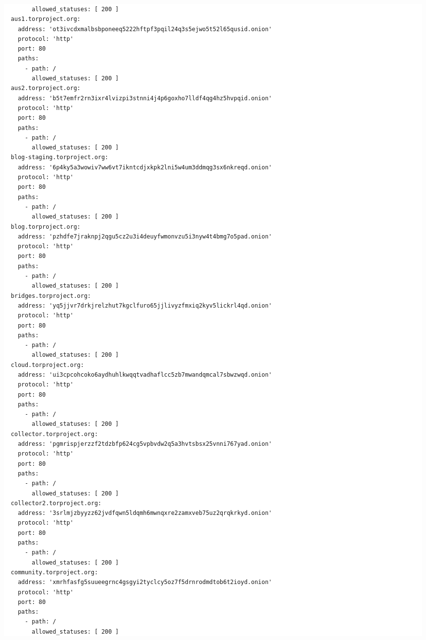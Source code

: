             allowed_statuses: [ 200 ]
      aus1.torproject.org:
        address: 'ot3ivcdxmalbsbponeeq5222hftpf3pqil24q3s5ejwo5t52l65qusid.onion'
        protocol: 'http'
        port: 80
        paths:
          - path: /
            allowed_statuses: [ 200 ]
      aus2.torproject.org:
        address: 'b5t7emfr2rn3ixr4lvizpi3stnni4j4p6goxho7lldf4qg4hz5hvpqid.onion'
        protocol: 'http'
        port: 80
        paths:
          - path: /
            allowed_statuses: [ 200 ]
      blog-staging.torproject.org:
        address: '6p4ky5a3wowiv7ww6vt7ikntcdjxkpk2lni5w4um3ddmqg3sx6nkreqd.onion'
        protocol: 'http'
        port: 80
        paths:
          - path: /
            allowed_statuses: [ 200 ]
      blog.torproject.org:
        address: 'pzhdfe7jraknpj2qgu5cz2u3i4deuyfwmonvzu5i3nyw4t4bmg7o5pad.onion'
        protocol: 'http'
        port: 80
        paths:
          - path: /
            allowed_statuses: [ 200 ]
      bridges.torproject.org:
        address: 'yq5jjvr7drkjrelzhut7kgclfuro65jjlivyzfmxiq2kyv5lickrl4qd.onion'
        protocol: 'http'
        port: 80
        paths:
          - path: /
            allowed_statuses: [ 200 ]
      cloud.torproject.org:
        address: 'ui3cpcohcoko6aydhuhlkwqqtvadhaflcc5zb7mwandqmcal7sbwzwqd.onion'
        protocol: 'http'
        port: 80
        paths:
          - path: /
            allowed_statuses: [ 200 ]
      collector.torproject.org:
        address: 'pgmrispjerzzf2tdzbfp624cg5vpbvdw2q5a3hvtsbsx25vnni767yad.onion'
        protocol: 'http'
        port: 80
        paths:
          - path: /
            allowed_statuses: [ 200 ]
      collector2.torproject.org:
        address: '3srlmjzbyyzz62jvdfqwn5ldqmh6mwnqxre2zamxveb75uz2qrqkrkyd.onion'
        protocol: 'http'
        port: 80
        paths:
          - path: /
            allowed_statuses: [ 200 ]
      community.torproject.org:
        address: 'xmrhfasfg5suueegrnc4gsgyi2tyclcy5oz7f5drnrodmdtob6t2ioyd.onion'
        protocol: 'http'
        port: 80
        paths:
          - path: /
            allowed_statuses: [ 200 ]